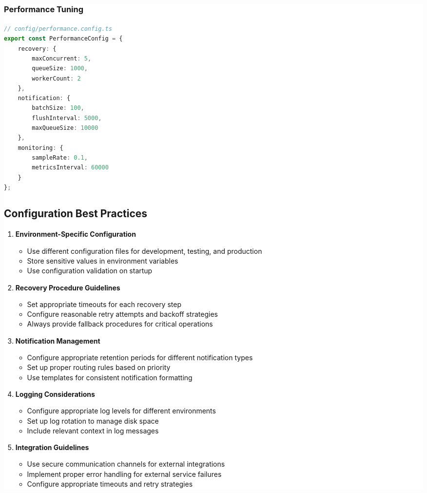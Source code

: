 ### Performance Tuning

```typescript
// config/performance.config.ts
export const PerformanceConfig = {
    recovery: {
        maxConcurrent: 5,
        queueSize: 1000,
        workerCount: 2
    },
    notification: {
        batchSize: 100,
        flushInterval: 5000,
        maxQueueSize: 10000
    },
    monitoring: {
        sampleRate: 0.1,
        metricsInterval: 60000
    }
};
```

## Configuration Best Practices

1. **Environment-Specific Configuration**
   - Use different configuration files for development, testing, and production
   - Store sensitive values in environment variables
   - Use configuration validation on startup

2. **Recovery Procedure Guidelines**
   - Set appropriate timeouts for each recovery step
   - Configure reasonable retry attempts and backoff strategies
   - Always provide fallback procedures for critical operations

3. **Notification Management**
   - Configure appropriate retention periods for different notification types
   - Set up proper routing rules based on priority
   - Use templates for consistent notification formatting

4. **Logging Considerations**
   - Configure appropriate log levels for different environments
   - Set up log rotation to manage disk space
   - Include relevant context in log messages

5. **Integration Guidelines**
   - Use secure communication channels for external integrations
   - Implement proper error handling for external service failures
   - Configure appropriate timeouts and retry strategies 